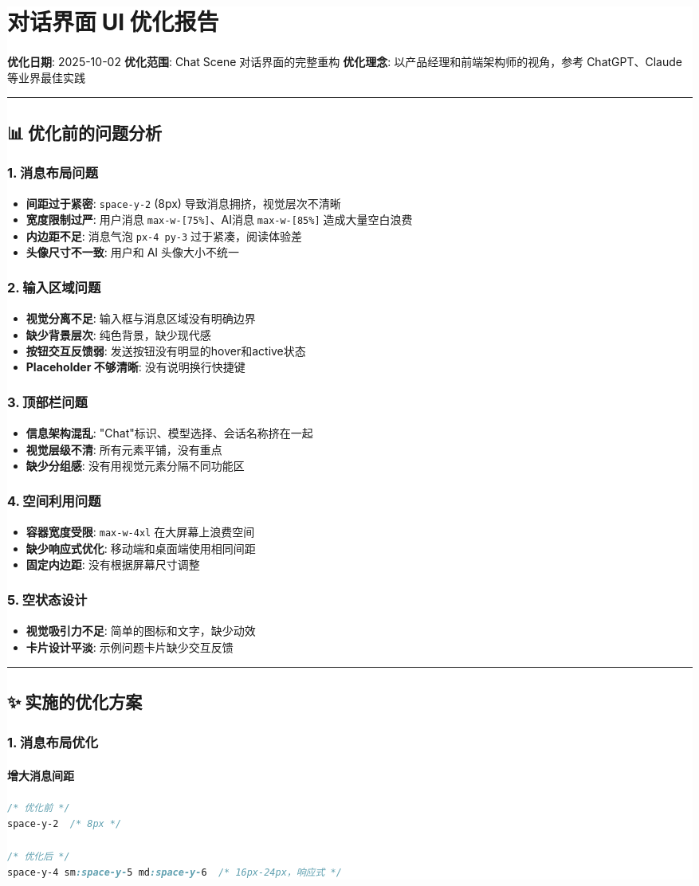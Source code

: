 # 对话界面 UI 优化报告

**优化日期**: 2025-10-02
**优化范围**: Chat Scene 对话界面的完整重构
**优化理念**: 以产品经理和前端架构师的视角，参考 ChatGPT、Claude 等业界最佳实践

---

## 📊 优化前的问题分析

### 1. 消息布局问题
- **间距过于紧密**: `space-y-2` (8px) 导致消息拥挤，视觉层次不清晰
- **宽度限制过严**: 用户消息 `max-w-[75%]`、AI消息 `max-w-[85%]` 造成大量空白浪费
- **内边距不足**: 消息气泡 `px-4 py-3` 过于紧凑，阅读体验差
- **头像尺寸不一致**: 用户和 AI 头像大小不统一

### 2. 输入区域问题
- **视觉分离不足**: 输入框与消息区域没有明确边界
- **缺少背景层次**: 纯色背景，缺少现代感
- **按钮交互反馈弱**: 发送按钮没有明显的hover和active状态
- **Placeholder 不够清晰**: 没有说明换行快捷键

### 3. 顶部栏问题
- **信息架构混乱**: "Chat"标识、模型选择、会话名称挤在一起
- **视觉层级不清**: 所有元素平铺，没有重点
- **缺少分组感**: 没有用视觉元素分隔不同功能区

### 4. 空间利用问题
- **容器宽度受限**: `max-w-4xl` 在大屏幕上浪费空间
- **缺少响应式优化**: 移动端和桌面端使用相同间距
- **固定内边距**: 没有根据屏幕尺寸调整

### 5. 空状态设计
- **视觉吸引力不足**: 简单的图标和文字，缺少动效
- **卡片设计平淡**: 示例问题卡片缺少交互反馈

---

## ✨ 实施的优化方案

### 1. 消息布局优化

#### 增大消息间距
```css
/* 优化前 */
space-y-2  /* 8px */

/* 优化后 */
space-y-4 sm:space-y-5 md:space-y-6  /* 16px-24px，响应式 */
```
